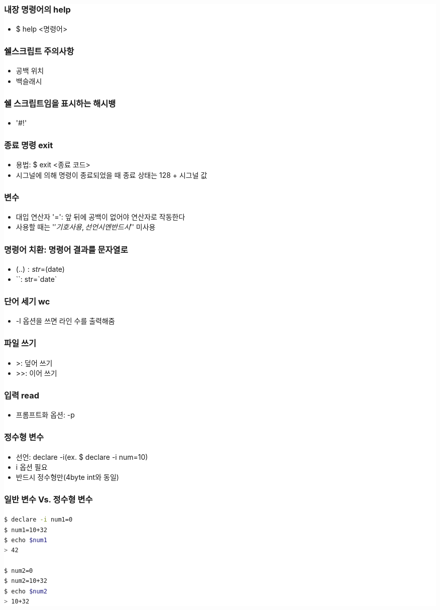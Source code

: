 ### 내장 명령어의 help
- $ help <명령어>

### 쉘스크립트 주의사항
- 공백 위치
- 백슬래시

### 쉘 스크립트임을 표시하는 해시뱅
- '#!'

### 종료 명령 exit
- 용법: $ exit <종료 코드>
- 시그널에 의해 명령이 종료되었을 때 종료 상태는 128 + 시그널 값

### 변수
- 대입 연산자 '=': 앞 뒤에 공백이 없어야 연산자로 작동한다
- 사용할 때는 '$' 기호 사용, 선언시엔 반드시 '$' 미사용

### 명령어 치환: 명령어 결과를 문자열로
- $(..): str=$(date)
- \`\`: str=\`date\`

### 단어 세기 wc
- -l 옵션을 쓰면 라인 수를 출력해줌

### 파일 쓰기
- \>: 덮어 쓰기
- \>>: 이어 쓰기


### 입력 read
- 프롬프트화 옵션: -p

### 정수형 변수
- 선언: declare -i(ex. $ declare -i num=10)
- i 옵션 필요
- 반드시 정수형만(4byte int와 동일)

### 일반 변수 Vs. 정수형 변수
```bash
$ declare -i num1=0
$ num1=10+32
$ echo $num1
> 42

$ num2=0
$ num2=10+32
$ echo $num2
> 10+32
```
